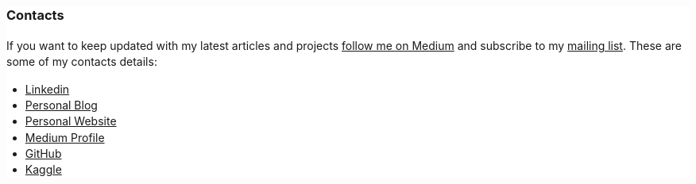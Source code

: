 ### Contacts

If you want to keep updated with my latest articles and projects [follow me on
Medium](https://medium.com/@pierpaoloippolito28?source=post_page---------------------------)
and subscribe to my [mailing
list](http://eepurl.com/gwO-Dr?source=post_page---------------------------).
These are some of my contacts details:

* [Linkedin](https://uk.linkedin.com/in/pier-paolo-ippolito-202917146?source=post_page---------------------------)
* [Personal
Blog](https://pierpaolo28.github.io/blog/?source=post_page---------------------------)
* [Personal
Website](https://pierpaolo28.github.io/?source=post_page---------------------------)
* [Medium
Profile](https://towardsdatascience.com/@pierpaoloippolito28?source=post_page---------------------------)
* [GitHub](https://github.com/pierpaolo28?source=post_page---------------------------)
* [Kaggle](https://www.kaggle.com/pierpaolo28?source=post_page---------------------------)
